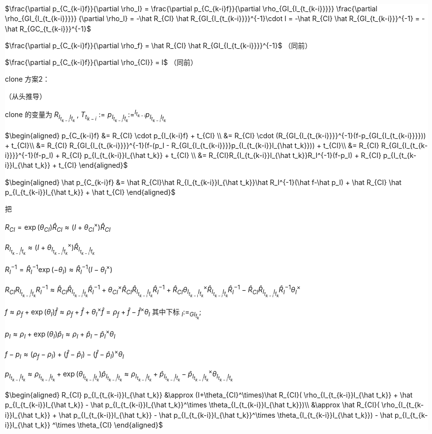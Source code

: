 $\frac{\partial p_{C_{k-i}f}}{\partial \rho_I} = \frac{\partial p_{C_{k-i}f}}{\partial \rho_{GI_{I_{t_{k-i}}}}}  \frac{\partial \rho_{GI_{I_{t_{k-i}}}}} {\partial \rho_I}  = -\hat R_{CI} \hat R_{GI_{I_{t_{k-i}}}}^{-1}\cdot I = -\hat R_{CI} \hat R_{GI_{t_{k-i}}}^{-1} = - \hat R_{GC_{t_{k-i}}}^{-1}$

$\frac{\partial p_{C_{k-i}f}}{\partial \rho_f} = \hat R_{CI} \hat R_{GI_{I_{t_{k-i}}}}^{-1}$   （同前）

$\frac{\partial p_{C_{k-i}f}}{\partial \rho_{CI}} = I$   （同前）





clone 方案2：

（从头推导）

clone 的变量为 $R_{I_{t_{k-i}}I_{\hat t_k}}$  ,    $T_{t_{k-i}}:=p_{I_{t_{k-i}}I_{\hat t_k}}:=^{I_{t_{k-i}}} p_{I_{t_{k-i}}I_{\hat t_k}}$

$\begin{aligned} p_{C_{k-i}f} &= R_{CI} \cdot p_{I_{k-i}f} + t_{CI} \\
&=  R_{CI} \cdot (R_{GI_{I_{t_{k-i}}}}^{-1}(f-p_{GI_{I_{t_{k-i}}}})) + t_{CI}\\
&=  R_{CI}  R_{GI_{I_{t_{k-i}}}}^{-1}(f-(p_I - R_{GI_{I_{t_{k-i}}}}p_{I_{t_{k-i}}I_{\hat t_k}})) + t_{CI}\\
&= R_{CI}  R_{GI_{I_{t_{k-i}}}}^{-1}(f-p_I) + R_{CI} p_{I_{t_{k-i}}I_{\hat t_k}} + t_{CI}  \\
&=  R_{CI}R_{I_{t_{k-i}}I_{\hat t_k}}R_I^{-1}(f-p_I) + R_{CI} p_{I_{t_{k-i}}I_{\hat t_k}} + t_{CI}
\end{aligned}$ 

$\begin{aligned} \hat p_{C_{k-i}f} &= \hat R_{CI}\hat R_{I_{t_{k-i}}I_{\hat t_k}}\hat R_I^{-1}(\hat f-\hat p_I) + \hat R_{CI} \hat p_{I_{t_{k-i}}I_{\hat t_k}} + \hat t_{CI}
\end{aligned}$

把

$R_{CI}=\exp(\theta_{CI})\hat R_{CI}\approx (I+\theta_{CI}^\times)\hat R_{CI}$

$R_{I_{t_{k-i}}I_{\hat t_k}}\approx (I+\theta_{I_{t_{k-i}}I_{\hat t_k}}^\times)\hat R_{I_{t_{k-i}}I_{\hat t_k}}$

$R_I^{-1} = \hat R_I^{-1} \exp(-\theta_I)\approx \hat R_I^{-1} (I-\theta_I^\times)$

$R_{CI}R_{I_{t_{k-i}}I_{\hat t_k}}R_I^{-1} \approx  \hat R_{CI}\hat R_{I_{t_{k-i}}I_{\hat t_k}}\hat R_I^{-1} + \theta_{CI}^\times \hat R_{CI} \hat R_{I_{t_{k-i}}I_{\hat t_k}}\hat R_I^{-1} + \hat R_{CI}\theta_{I_{t_{k-i}}I_{\hat t_k}}^\times \hat R_{I_{t_{k-i}}I_{\hat t_k}}\hat R_I^{-1}   -\hat R_{CI}\hat R_{I_{t_{k-i}}I_{\hat t_k}}\hat R_I^{-1}\theta_I^\times$



$f\approx \rho_f + \exp(\theta_I)\hat f\approx \rho_f + \hat f+\theta_I^\times \hat f = \rho_f + \hat f- \hat f^\times\theta_I$     其中下标 $_I:=_{GI_{\hat t_k}}$;

$p_I\approx \rho_I + \exp(\theta_I)\hat p_I\approx \rho_I  +\hat p_I - \hat p_I^\times \theta_I$

$f-p_I\approx (\rho_f-\rho_I) + (\hat f-\hat p_I) - (\hat f - \hat p_I)^\times \theta_I$



$p_{I_{t_{k-i}}I_{\hat t_k}} \approx \rho_{I_{t_{k-i}}I_{\hat t_k}} + \exp(\theta_{I_{t_{k-i}}I_{\hat t_k}})\hat p_{I_{t_{k-i}}I_{\hat t_k}}\approx \rho_{I_{t_{k-i}}I_{\hat t_k}} + \hat p_{I_{t_{k-i}}I_{\hat t_k}} - \hat p_{I_{t_{k-i}}I_{\hat t_k}}^\times \theta_{I_{t_{k-i}}I_{\hat t_k}}$

$\begin{aligned} R_{CI} p_{I_{t_{k-i}}I_{\hat t_k}} &\approx (I+\theta_{CI}^\times)\hat R_{CI}( \rho_{I_{t_{k-i}}I_{\hat t_k}} + \hat p_{I_{t_{k-i}}I_{\hat t_k}} - \hat p_{I_{t_{k-i}}I_{\hat t_k}}^\times \theta_{I_{t_{k-i}}I_{\hat t_k}})\\
&\approx \hat R_{CI}( \rho_{I_{t_{k-i}}I_{\hat t_k}} + \hat p_{I_{t_{k-i}}I_{\hat t_k}} - \hat p_{I_{t_{k-i}}I_{\hat t_k}}^\times \theta_{I_{t_{k-i}}I_{\hat t_k}}) - \hat p_{I_{t_{k-i}}I_{\hat t_k}} ^\times \theta_{CI}
\end{aligned}$
